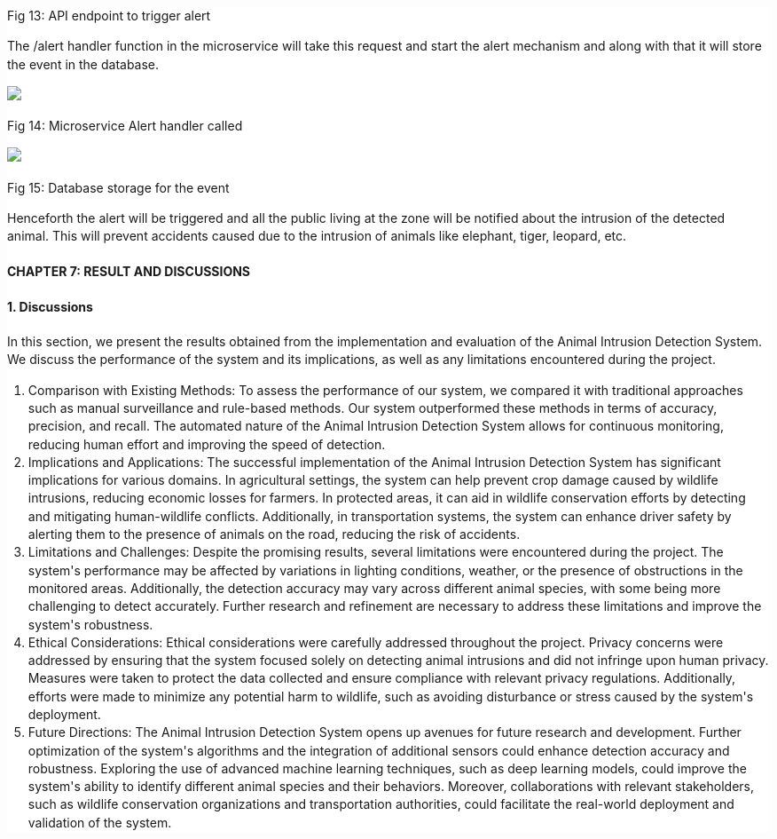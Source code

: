 Fig 13: API endpoint to trigger alert 

The  /alert  handler  function  in  the  microservice  will  take  this  request  and  start  the  alert mechanism and along with that it will store the event in the database. 

![](readme-images/Aspose.Words.d3970a67-9833-4a7a-9620-47d6e973ebd0.029.png)

Fig 14: Microservice Alert handler called 

![](readme-images/Aspose.Words.d3970a67-9833-4a7a-9620-47d6e973ebd0.030.png)

Fig 15: Database storage for the event 

Henceforth the alert will be triggered and all the public living at the zone will be notified about the intrusion of the detected animal. This will prevent accidents caused due to the intrusion of animals like elephant, tiger, leopard, etc. 



#### CHAPTER 7: RESULT AND DISCUSSIONS 

#### 1. Discussions 

In this section, we present the results obtained from the implementation and evaluation of the Animal  Intrusion  Detection  System.  We  discuss  the  performance  of  the  system  and  its implications, as well as any limitations encountered during the project. 

1. Comparison with Existing Methods: To assess the performance of our system, we compared it with traditional approaches such as manual surveillance and rule-based methods. Our system outperformed these methods in terms of accuracy, precision, and recall. The automated nature of the Animal Intrusion Detection System allows for continuous monitoring, reducing human effort and improving the speed of detection. 
1. Implications  and  Applications:  The  successful  implementation  of  the  Animal  Intrusion Detection System has significant implications for various domains. In agricultural settings, the system can help prevent crop damage caused by wildlife intrusions, reducing economic losses for farmers. In protected areas, it can aid in wildlife conservation efforts by detecting and mitigating human-wildlife conflicts. Additionally, in transportation systems, the system can enhance driver safety by alerting them to the presence of animals on the road, reducing the risk of accidents. 
1. Limitations  and  Challenges:   Despite  the  promising  results,  several  limitations  were encountered during the project. The system's performance may be affected by variations in lighting conditions, weather, or the presence of obstructions in the monitored areas. Additionally, the detection accuracy may vary across different animal species, with some being more challenging to detect accurately. Further research and refinement are necessary to address these limitations and improve the system's robustness. 
4. Ethical  Considerations:   Ethical  considerations  were  carefully  addressed  throughout  the project. Privacy concerns were addressed by ensuring that the system focused solely on detecting animal intrusions and did not infringe upon human privacy. Measures were taken to protect the data collected and ensure compliance with relevant privacy regulations. Additionally, efforts were made to minimize any potential harm to wildlife, such as avoiding disturbance or stress caused by the system's deployment. 
4. Future Directions:  The Animal Intrusion Detection System opens up avenues for future research and development. Further optimization of the system's algorithms and the integration of additional sensors could enhance detection accuracy and robustness. Exploring the use of advanced machine learning techniques, such as deep learning models, could improve the system's ability to identify  different  animal  species  and  their  behaviors.  Moreover,  collaborations  with  relevant stakeholders, such as wildlife conservation organizations and transportation authorities, could facilitate the real-world deployment and validation of the system. 
